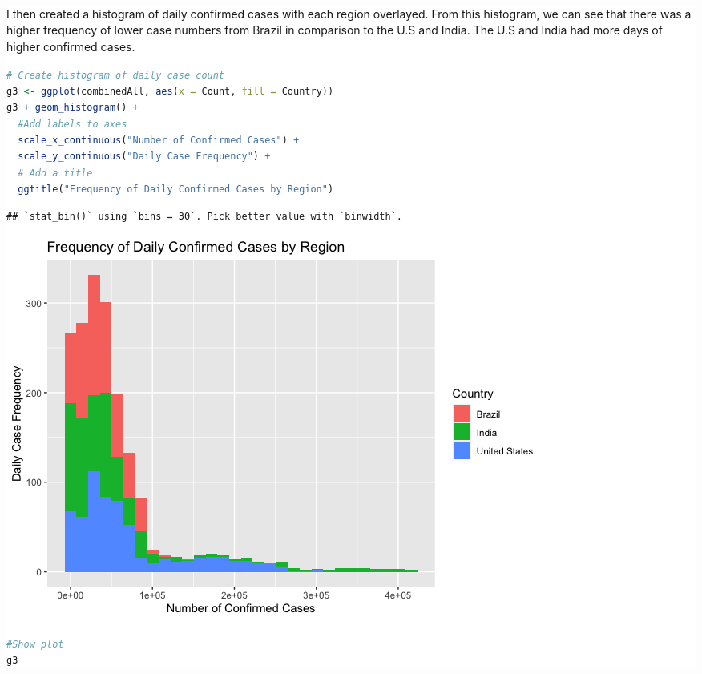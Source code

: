 I then created a histogram of daily confirmed cases with each region
overlayed. From this histogram, we can see that there was a higher
frequency of lower case numbers from Brazil in comparison to the U.S and
India. The U.S and India had more days of higher confirmed cases.

``` r
# Create histogram of daily case count
g3 <- ggplot(combinedAll, aes(x = Count, fill = Country))
g3 + geom_histogram() +
  #Add labels to axes
  scale_x_continuous("Number of Confirmed Cases") + 
  scale_y_continuous("Daily Case Frequency") +
  # Add a title
  ggtitle("Frequency of Daily Confirmed Cases by Region") 
```

    ## `stat_bin()` using `bins = 30`. Pick better value with `binwidth`.

![](README_files/figure-gfm/histogram-1.png)

``` r
#Show plot
g3
```
